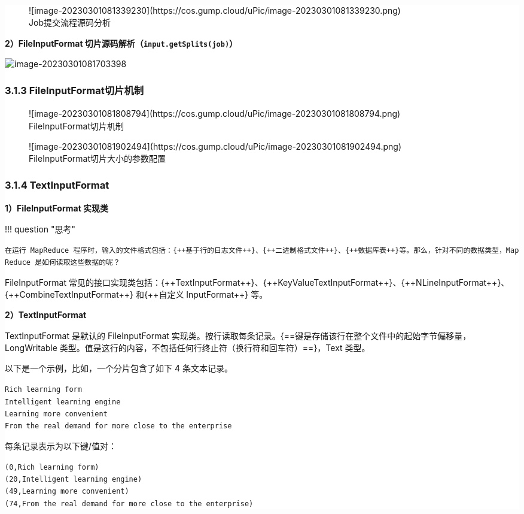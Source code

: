 ```java
```

<figure markdown>
  ![image-20230301081339230](https://cos.gump.cloud/uPic/image-20230301081339230.png)
  <figcaption>Job提交流程源码分析</figcaption>
</figure>

**2）FileInputFormat 切片源码解析（`input.getSplits(job)`）**

![image-20230301081703398](https://cos.gump.cloud/uPic/image-20230301081703398.png)

### 3.1.3 FileInputFormat切片机制

<figure markdown>
  ![image-20230301081808794](https://cos.gump.cloud/uPic/image-20230301081808794.png)
  <figcaption>FileInputFormat切片机制</figcaption>
</figure>
<figure markdown>
  ![image-20230301081902494](https://cos.gump.cloud/uPic/image-20230301081902494.png)
  <figcaption>FileInputFormat切片大小的参数配置</figcaption>
</figure>

### 3.1.4 TextInputFormat

**1）FileInputFormat 实现类**

!!! question "思考"

    在运行 MapReduce 程序时，输入的文件格式包括：{++基于行的日志文件++}、{++二进制格式文件++}、{++数据库表++}等。那么，针对不同的数据类型，MapReduce 是如何读取这些数据的呢？

FileInputFormat 常见的接口实现类包括：{++TextInputFormat++}、{++KeyValueTextInputFormat++}、{++NLineInputFormat++}、{++CombineTextInputFormat++} 和{++自定义 InputFormat++} 等。

**2）TextInputFormat**

TextInputFormat 是默认的 FileInputFormat 实现类。按行读取每条记录。{==键是存储该行在整个文件中的起始字节偏移量， LongWritable 类型。值是这行的内容，不包括任何行终止符（换行符和回车符）==}，Text 类型。

以下是一个示例，比如，一个分片包含了如下 4 条文本记录。

```shell
Rich learning form
Intelligent learning engine
Learning more convenient
From the real demand for more close to the enterprise
```

每条记录表示为以下键/值对：

```shell
(0,Rich learning form)
(20,Intelligent learning engine)
(49,Learning more convenient)
(74,From the real demand for more close to the enterprise)
```
